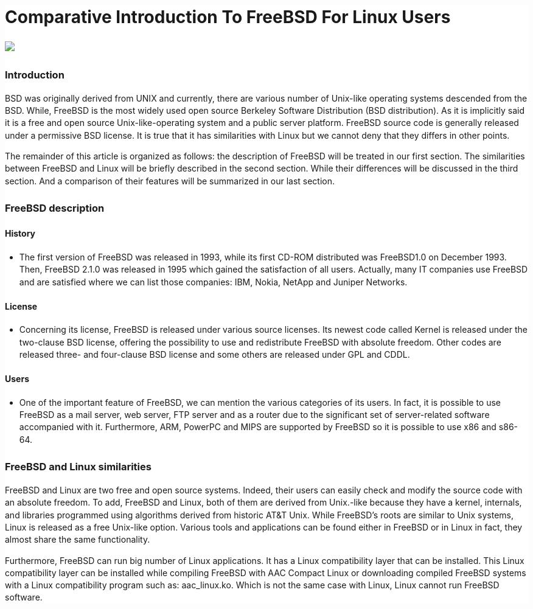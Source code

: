 Comparative Introduction To FreeBSD For Linux Users
================================================================================
![](https://1102047360.rsc.cdn77.org/wp-content/uploads/2015/03/FreeBSD-790x494.jpg)

### Introduction ###

BSD was originally derived from UNIX and currently, there are various number of Unix-like operating systems descended from the BSD. While, FreeBSD is the most widely used open source Berkeley Software Distribution (BSD distribution). As it is implicitly said it is a free and open source Unix-like-operating system and a public server platform. FreeBSD source code is generally released under a permissive BSD license. It is true that it has similarities with Linux but we cannot deny that they differs in other points.

The remainder of this article is organized as follows: the description of FreeBSD will be treated in our first section.  The similarities between FreeBSD and Linux will be briefly described in the second section. While their differences will be discussed in the third section. And a comparison of their features will be summarized in our last section.

### FreeBSD description ###

#### History ####

- The first version of FreeBSD was released in 1993, while its first CD-ROM distributed was FreeBSD1.0 on December 1993. Then, FreeBSD 2.1.0 was released in 1995 which gained the satisfaction of all users. Actually, many IT companies use FreeBSD and are satisfied where we can list those companies: IBM, Nokia, NetApp and Juniper Networks.

#### License ####

- Concerning its license, FreeBSD is released under various source licenses. Its newest code called Kernel is released under the two-clause BSD license, offering the possibility to use and redistribute FreeBSD with absolute freedom. Other codes are released three- and four-clause BSD license and some others are released under GPL and CDDL.

#### Users ####

- One of the important feature of FreeBSD, we can mention the various categories of its users. In fact, it is possible to use FreeBSD as a mail server, web server, FTP server and as a router due to the significant set of server-related software accompanied with it. Furthermore, ARM, PowerPC and MIPS are supported by FreeBSD so it is possible to use x86 and s86-64.

### FreeBSD and Linux similarities ###

FreeBSD and Linux are two free and open source systems. Indeed, their users can easily check and modify the source code with an absolute freedom. To add, FreeBSD and Linux, both of them are derived from Unix.-like because they have a kernel, internals, and libraries programmed using algorithms derived from historic AT&T Unix. While FreeBSD’s roots are similar to Unix systems, Linux is released as a free Unix-like option. Various tools and applications can be found either in FreeBSD or in Linux in fact, they almost share the same functionality.

Furthermore, FreeBSD can run big number of Linux applications. It has a Linux compatibility layer that can be installed. This Linux compatibility layer can be installed while compiling FreeBSD with AAC Compact Linux or downloading compiled FreeBSD systems with a Linux compatibility program such as: aac_linux.ko. Which is not the same case with Linux, Linux cannot run FreeBSD software.
